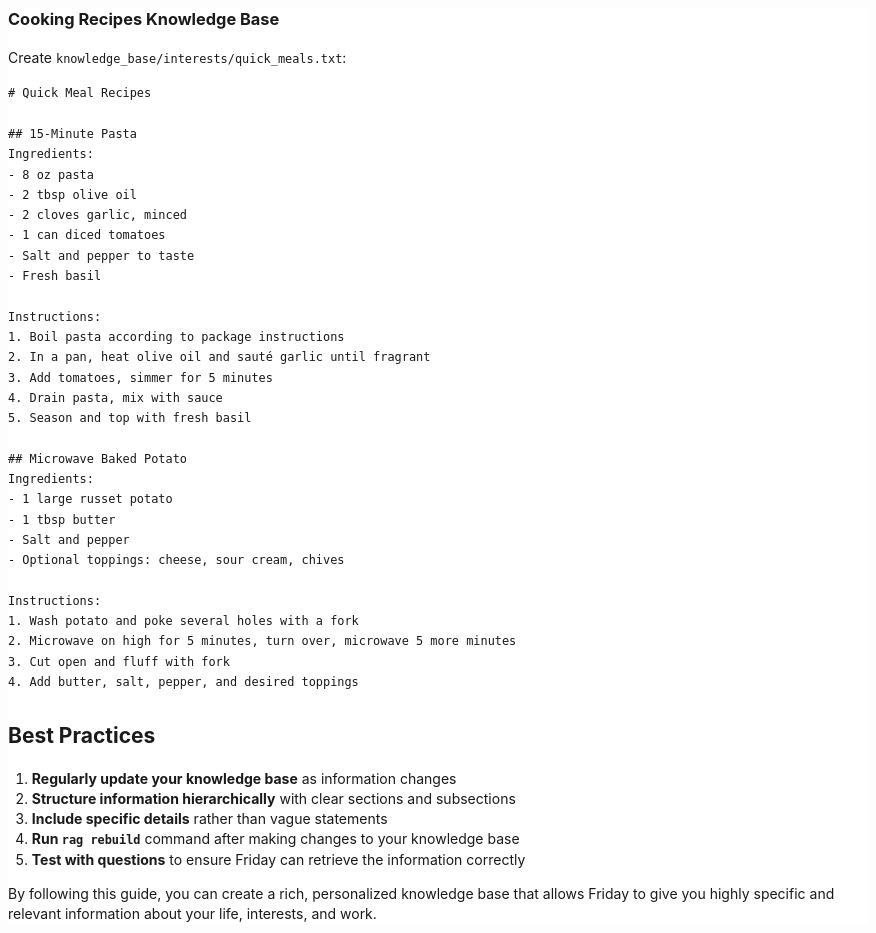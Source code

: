 ### Cooking Recipes Knowledge Base

Create `knowledge_base/interests/quick_meals.txt`:

```
# Quick Meal Recipes

## 15-Minute Pasta
Ingredients:
- 8 oz pasta
- 2 tbsp olive oil
- 2 cloves garlic, minced
- 1 can diced tomatoes
- Salt and pepper to taste
- Fresh basil

Instructions:
1. Boil pasta according to package instructions
2. In a pan, heat olive oil and sauté garlic until fragrant
3. Add tomatoes, simmer for 5 minutes
4. Drain pasta, mix with sauce
5. Season and top with fresh basil

## Microwave Baked Potato
Ingredients:
- 1 large russet potato
- 1 tbsp butter
- Salt and pepper
- Optional toppings: cheese, sour cream, chives

Instructions:
1. Wash potato and poke several holes with a fork
2. Microwave on high for 5 minutes, turn over, microwave 5 more minutes
3. Cut open and fluff with fork
4. Add butter, salt, pepper, and desired toppings
```

## Best Practices

1. **Regularly update your knowledge base** as information changes
2. **Structure information hierarchically** with clear sections and subsections
3. **Include specific details** rather than vague statements
4. **Run `rag rebuild`** command after making changes to your knowledge base
5. **Test with questions** to ensure Friday can retrieve the information correctly

By following this guide, you can create a rich, personalized knowledge base that allows Friday to give you highly specific and relevant information about your life, interests, and work. 